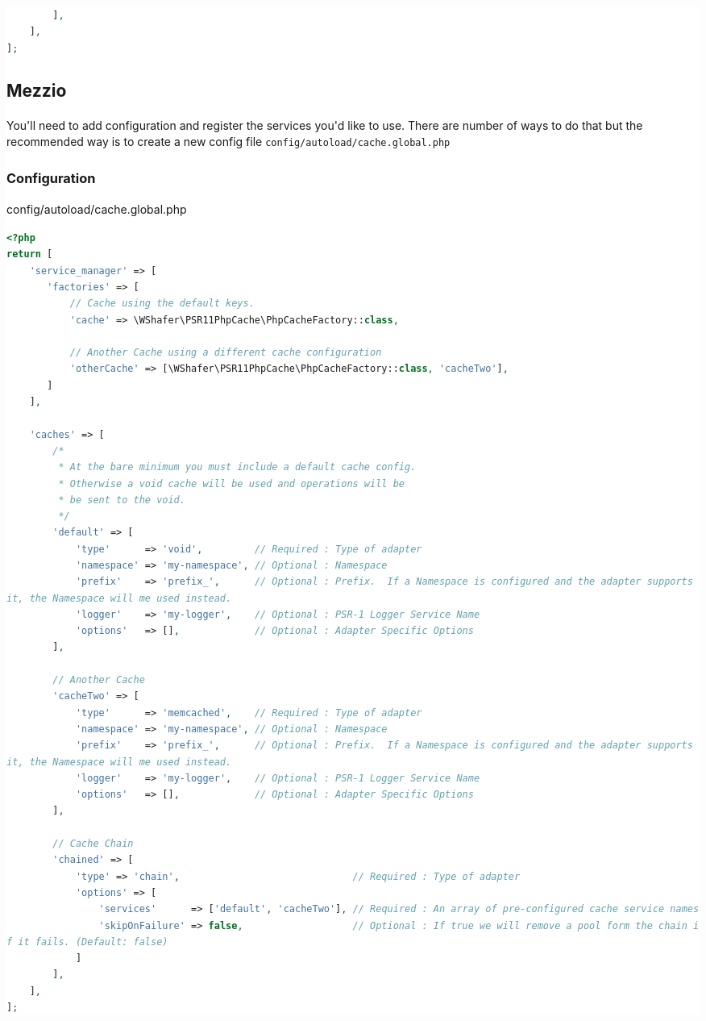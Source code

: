 ```php
        ],
    ],
];
```

## Mezzio
You'll need to add configuration and register the services you'd like to use.  There are number of ways to do that
but the recommended way is to create a new config file `config/autoload/cache.global.php`

### Configuration
config/autoload/cache.global.php
```php
<?php
return [
    'service_manager' => [
       'factories' => [
           // Cache using the default keys.
           'cache' => \WShafer\PSR11PhpCache\PhpCacheFactory::class,
           
           // Another Cache using a different cache configuration
           'otherCache' => [\WShafer\PSR11PhpCache\PhpCacheFactory::class, 'cacheTwo'],
       ]
    ],
    
    'caches' => [
        /*
         * At the bare minimum you must include a default cache config.
         * Otherwise a void cache will be used and operations will be 
         * be sent to the void.
         */
        'default' => [
            'type'      => 'void',         // Required : Type of adapter
            'namespace' => 'my-namespace', // Optional : Namespace
            'prefix'    => 'prefix_',      // Optional : Prefix.  If a Namespace is configured and the adapter supports it, the Namespace will me used instead.
            'logger'    => 'my-logger',    // Optional : PSR-1 Logger Service Name
            'options'   => [],             // Optional : Adapter Specific Options
        ],
        
        // Another Cache
        'cacheTwo' => [
            'type'      => 'memcached',    // Required : Type of adapter
            'namespace' => 'my-namespace', // Optional : Namespace
            'prefix'    => 'prefix_',      // Optional : Prefix.  If a Namespace is configured and the adapter supports it, the Namespace will me used instead.
            'logger'    => 'my-logger',    // Optional : PSR-1 Logger Service Name
            'options'   => [],             // Optional : Adapter Specific Options
        ],
        
        // Cache Chain
        'chained' => [
            'type' => 'chain',                              // Required : Type of adapter
            'options' => [
                'services'      => ['default', 'cacheTwo'], // Required : An array of pre-configured cache service names
                'skipOnFailure' => false,                   // Optional : If true we will remove a pool form the chain if it fails. (Default: false)
            ]
        ],
    ],
];
```